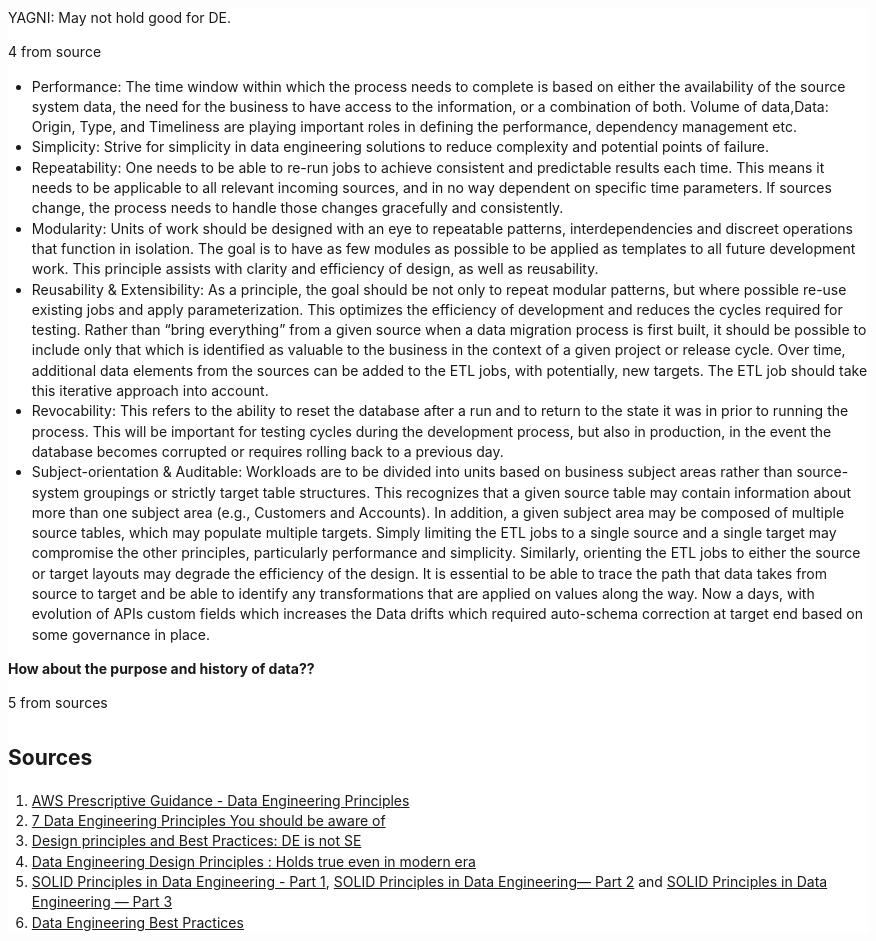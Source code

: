 YAGNI: May not hold good for DE.

4 from source

* Performance: The time window within which the process needs to complete is based on either the availability of the source system data, the need for the business to have access to the information, or a combination of both. Volume of data,Data: Origin, Type, and Timeliness are playing important roles in defining the performance, dependency management etc.
* Simplicity: Strive for simplicity in data engineering solutions to reduce complexity and potential points of failure.
* Repeatability: One needs to be able to re-run jobs to achieve consistent and predictable results each time. This means it needs to be applicable to all relevant incoming sources, and in no way dependent on specific time parameters. If sources change, the process needs to handle those changes gracefully and consistently.
* Modularity: Units of work should be designed with an eye to repeatable patterns, interdependencies and discreet operations that function in isolation. The goal is to have as few modules as possible to be applied as templates to all future development work. This principle assists with clarity and efficiency of design, as well as reusability.
* Reusability & Extensibility: As a principle, the goal should be not only to repeat modular patterns, but where possible re-use existing jobs and apply parameterization. This optimizes the efficiency of development and reduces the cycles required for testing. Rather than “bring everything” from a given source when a data migration process is first built, it should be possible to include only that which is identified as valuable to the business in the context of a given project or release cycle. Over time, additional data elements from the sources can be added to the ETL jobs, with potentially, new targets. The ETL job should take this iterative approach into account.
* Revocability: This refers to the ability to reset the database after a run and to return to the state it was in prior to running the process. This will be important for testing cycles during the development process, but also in production, in the event the database becomes corrupted or requires rolling back to a previous day.
* Subject-orientation & Auditable: Workloads are to be divided into units based on business subject areas rather than source-system groupings or strictly target table structures. This recognizes that a given source table may contain information about more than one subject area (e.g., Customers and Accounts). In addition, a given subject area may be composed of multiple source tables, which may populate multiple targets. Simply limiting the ETL jobs to a single source and a single target may compromise the other principles, particularly performance and simplicity. Similarly, orienting the ETL jobs to either the source or target layouts may degrade the efficiency of the design. It is essential to be able to trace the path that data takes from source to target and be able to identify any transformations that are applied on values along the way. Now a days, with evolution of APIs custom fields which increases the Data drifts which required auto-schema correction at target end based on some governance in place.

**How about the purpose and history of data??**

5 from sources

## Sources

1. [AWS Prescriptive Guidance - Data Engineering Principles](https://docs.aws.amazon.com/prescriptive-guidance/latest/modern-data-centric-use-cases/data-engineering-principles.html)
2. [7 Data Engineering Principles You should be aware of](https://firsteigen.com/blog/7-data-engineering-principles-you-should-be-aware-of/)
3. [Design principles and Best Practices: DE is not SE](https://medium.com/@mbayebabacar/design-principles-and-best-practices-data-engineering-d-e-is-not-software-engineering-s-e-3b3578ae277a)
4. [Data Engineering Design Principles : Holds true even in modern era](https://www.linkedin.com/pulse/data-engineering-design-principles-holds-true-even-modern-dhopade/)
5. [SOLID Principles in Data Engineering - Part 1](https://blog.det.life/solid-principles-in-data-engineering-part-1-49d6025fe0c9), [SOLID Principles in Data Engineering— Part 2](https://blog.det.life/solid-principles-in-data-engineering-part-2-52b9ce2c7070) and [SOLID Principles in Data Engineering — Part 3](https://blog.det.life/solid-principles-in-data-engineering-part-3-249d5869266f)
6. [Data Engineering Best Practices](https://www.nexla.com/data-engineering-best-practices/)
